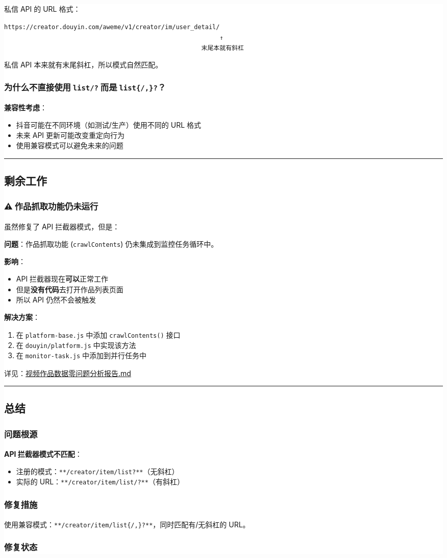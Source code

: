 私信 API 的 URL 格式：
```
https://creator.douyin.com/aweme/v1/creator/im/user_detail/
                                                           ↑
                                                      末尾本就有斜杠
```

私信 API 本来就有末尾斜杠，所以模式自然匹配。

### 为什么不直接使用 `list/?` 而是 `list{/,}?`？

**兼容性考虑**：
- 抖音可能在不同环境（如测试/生产）使用不同的 URL 格式
- 未来 API 更新可能改变重定向行为
- 使用兼容模式可以避免未来的问题

---

## 剩余工作

### ⚠️  作品抓取功能仍未运行

虽然修复了 API 拦截器模式，但是：

**问题**：作品抓取功能 (`crawlContents`) 仍未集成到监控任务循环中。

**影响**：
- API 拦截器现在**可以**正常工作
- 但是**没有代码**去打开作品列表页面
- 所以 API 仍然不会被触发

**解决方案**：
1. 在 `platform-base.js` 中添加 `crawlContents()` 接口
2. 在 `douyin/platform.js` 中实现该方法
3. 在 `monitor-task.js` 中添加到并行任务中

详见：[视频作品数据零问题分析报告.md](./视频作品数据零问题分析报告.md)

---

## 总结

### 问题根源

**API 拦截器模式不匹配**：
- 注册的模式：`**/creator/item/list?**`（无斜杠）
- 实际的 URL：`**/creator/item/list/?**`（有斜杠）

### 修复措施

使用兼容模式：`**/creator/item/list{/,}?**`，同时匹配有/无斜杠的 URL。

### 修复状态
